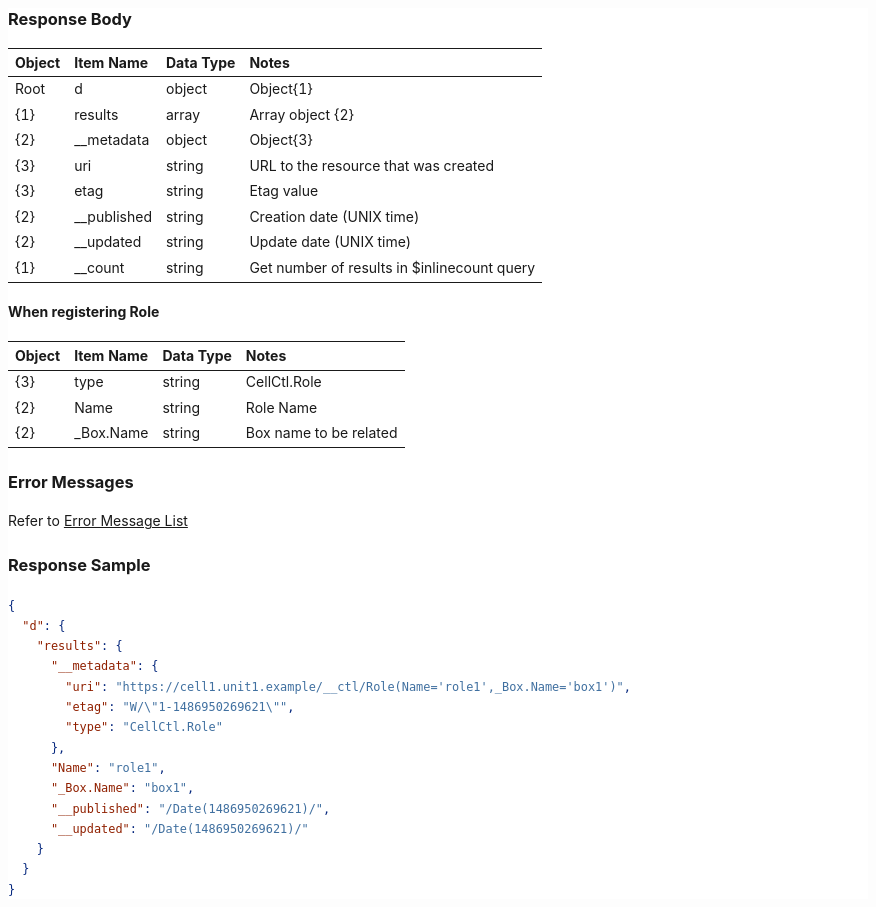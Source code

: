 ### Response Body

|Object|Item Name|Data Type|Notes|
|:--|:--|:--|:--|
|Root|d|object|Object{1}|
|{1}|results|array|Array object {2}|
|{2}|__metadata|object|Object{3}|
|{3}|uri|string|URL to the resource that was created|
|{3}|etag|string|Etag value|
|{2}|__published|string|Creation date (UNIX time)|
|{2}|__updated|string|Update date (UNIX time)|
|{1}|__count|string|Get number of results in $inlinecount query|

#### When registering Role

|Object|Item Name|Data Type|Notes|
|:--|:--|:--|:--|
|{3}|type|string|CellCtl.Role|
|{2}|Name|string|Role Name|
|{2}|_Box.Name|string|Box name to be related|

### Error Messages

Refer to [Error Message List](004_Error_Messages.md)

### Response Sample

```JSON
{
  "d": {
    "results": {
      "__metadata": {
        "uri": "https://cell1.unit1.example/__ctl/Role(Name='role1',_Box.Name='box1')",
        "etag": "W/\"1-1486950269621\"",
        "type": "CellCtl.Role"
      },
      "Name": "role1",
      "_Box.Name": "box1",
      "__published": "/Date(1486950269621)/",
      "__updated": "/Date(1486950269621)/"
    }
  }
}
```
